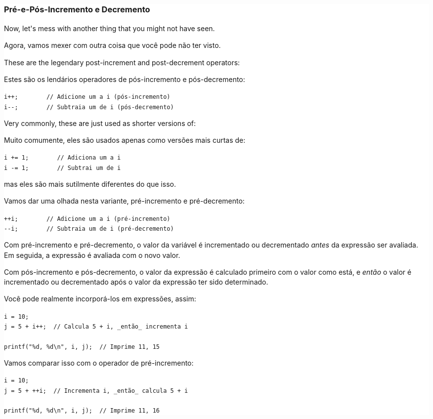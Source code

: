 

### Pré-e-Pós-Incremento e Decremento

Now, let's mess with another thing that you might not have seen.

Agora, vamos mexer com outra coisa que você pode não ter visto.

These are the legendary post-increment and post-decrement operators:

Estes são os lendários operadores de pós-incremento e pós-decremento:

``` {.c}
i++;        // Adicione um a i (pós-incremento)
i--;        // Subtraia um de i (pós-decremento)
```

Very commonly, these are just used as shorter versions of:

Muito comumente, eles são usados apenas como versões mais curtas de:

``` {.c}
i += 1;        // Adiciona um a i
i -= 1;        // Subtrai um de i
```



mas eles são mais sutilmente diferentes do que isso.



Vamos dar uma olhada nesta variante, pré-incremento e pré-decremento:

``` {.c}
++i;        // Adicione um a i (pré-incremento)
--i;        // Subtraia um de i (pré-decremento)
```



Com pré-incremento e pré-decremento, o valor da variável é incrementado ou decrementado _antes_ da expressão ser avaliada. Em seguida, a expressão é avaliada com o novo valor.



Com pós-incremento e pós-decremento, o valor da expressão é calculado primeiro com o valor como está, e _então_ o valor é incrementado ou decrementado após o valor da expressão ter sido determinado.



Você pode realmente incorporá-los em expressões, assim:

``` {.c}
i = 10;
j = 5 + i++;  // Calcula 5 + i, _então_ incrementa i

printf("%d, %d\n", i, j);  // Imprime 11, 15
```



Vamos comparar isso com o operador de pré-incremento:

``` {.c}
i = 10;
j = 5 + ++i;  // Incrementa i, _então_ calcula 5 + i

printf("%d, %d\n", i, j);  // Imprime 11, 16
```
